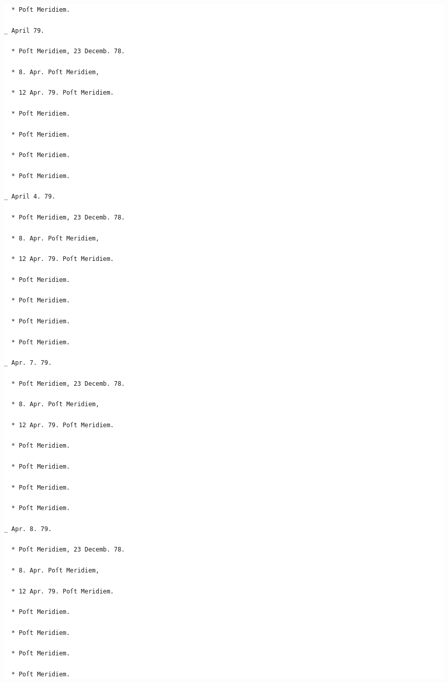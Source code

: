       * Poſt Meridiem.

    _ April 79.

      * Poſt Meridiem, 23 Decemb. 78.

      * 8. Apr. Poſt Meridiem,

      * 12 Apr. 79. Poſt Meridiem.

      * Poſt Meridiem.

      * Poſt Meridiem.

      * Poſt Meridiem.

      * Poſt Meridiem.

    _ April 4. 79.

      * Poſt Meridiem, 23 Decemb. 78.

      * 8. Apr. Poſt Meridiem,

      * 12 Apr. 79. Poſt Meridiem.

      * Poſt Meridiem.

      * Poſt Meridiem.

      * Poſt Meridiem.

      * Poſt Meridiem.

    _ Apr. 7. 79.

      * Poſt Meridiem, 23 Decemb. 78.

      * 8. Apr. Poſt Meridiem,

      * 12 Apr. 79. Poſt Meridiem.

      * Poſt Meridiem.

      * Poſt Meridiem.

      * Poſt Meridiem.

      * Poſt Meridiem.

    _ Apr. 8. 79.

      * Poſt Meridiem, 23 Decemb. 78.

      * 8. Apr. Poſt Meridiem,

      * 12 Apr. 79. Poſt Meridiem.

      * Poſt Meridiem.

      * Poſt Meridiem.

      * Poſt Meridiem.

      * Poſt Meridiem.

